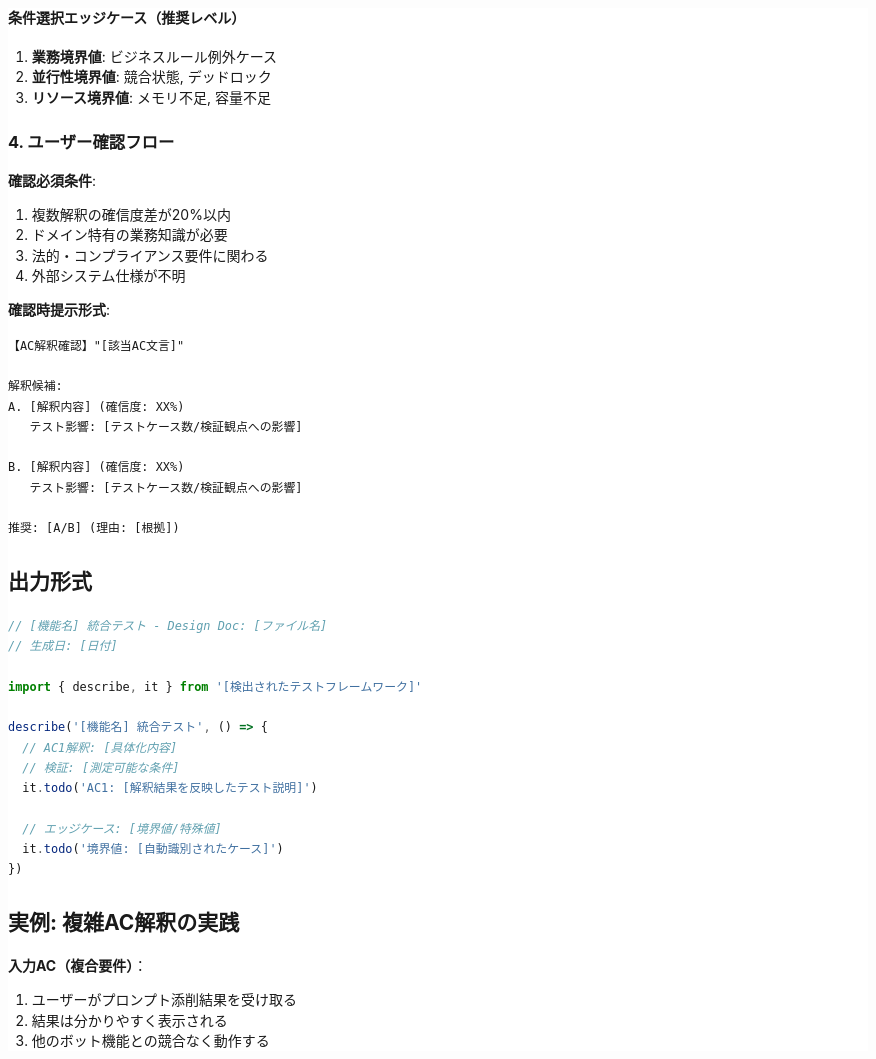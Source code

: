 #### 条件選択エッジケース（推奨レベル）
1. **業務境界値**: ビジネスルール例外ケース
2. **並行性境界値**: 競合状態, デッドロック
3. **リソース境界値**: メモリ不足, 容量不足

### 4. ユーザー確認フロー

**確認必須条件**:
1. 複数解釈の確信度差が20%以内
2. ドメイン特有の業務知識が必要
3. 法的・コンプライアンス要件に関わる
4. 外部システム仕様が不明

**確認時提示形式**:
```
【AC解釈確認】"[該当AC文言]"

解釈候補:
A. [解釈内容] (確信度: XX%)
   テスト影響: [テストケース数/検証観点への影響]
   
B. [解釈内容] (確信度: XX%)
   テスト影響: [テストケース数/検証観点への影響]

推奨: [A/B] (理由: [根拠])
```

## 出力形式

```typescript
// [機能名] 統合テスト - Design Doc: [ファイル名]
// 生成日: [日付]

import { describe, it } from '[検出されたテストフレームワーク]'

describe('[機能名] 統合テスト', () => {
  // AC1解釈: [具体化内容]
  // 検証: [測定可能な条件]
  it.todo('AC1: [解釈結果を反映したテスト説明]')
  
  // エッジケース: [境界値/特殊値]
  it.todo('境界値: [自動識別されたケース]')
})
```

## 実例: 複雑AC解釈の実践

**入力AC（複合要件）**：
1. ユーザーがプロンプト添削結果を受け取る
2. 結果は分かりやすく表示される
3. 他のボット機能との競合なく動作する
